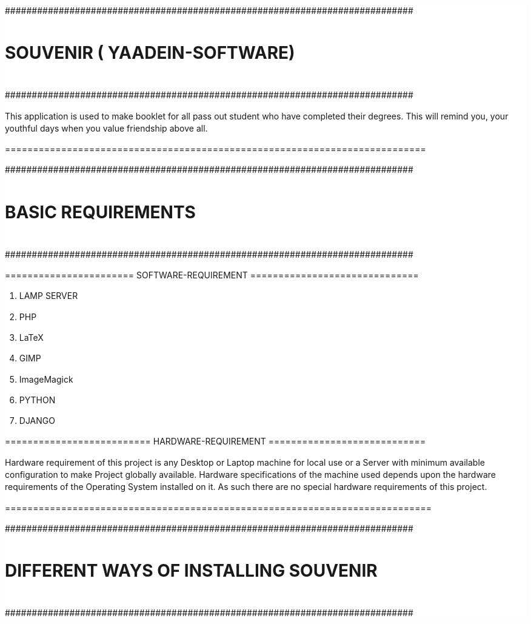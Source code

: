 ############################################################################
#																		   #
# SOUVENIR ( YAADEIN-SOFTWARE)          								   #
#																		   #
############################################################################

This application is used to make booklet for all pass out student who have completed their degrees. This will remind you, your youthful days when you value friendship above all. 

===========================================================================

############################################################################
#																		   #
#                         BASIC REQUIREMENTS         					   #
#																		   #
############################################################################

======================= SOFTWARE-REQUIREMENT ==============================

1) LAMP SERVER

2) PHP

3) LaTeX

4) GIMP

5) ImageMagick

6) PYTHON

7) DJANGO

========================== HARDWARE-REQUIREMENT ============================


Hardware requirement of this project is any Desktop or Laptop machine for local
use or a Server with minimum available configuration to make Project globally
available. Hardware specifications of the machine used depends upon the hardware
requirements of the Operating System installed on it. As such there are no special
hardware requirements of this project.



============================================================================

############################################################################
#																		   #
#            DIFFERENT WAYS OF INSTALLING SOUVENIR     					   #
#																		   #
############################################################################
